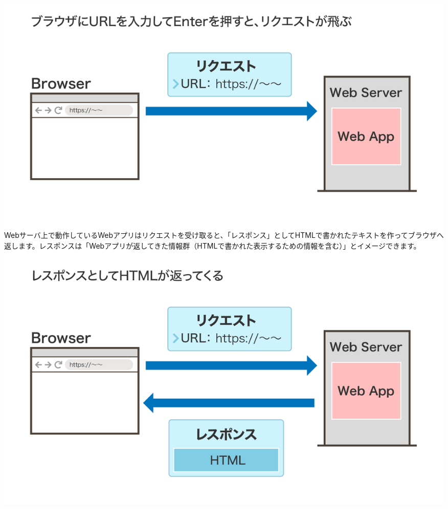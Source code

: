 ![リクエスト](assets/smallest-app/request.png)

Webサーバ上で動作しているWebアプリはリクエストを受け取ると、「レスポンス」としてHTMLで書かれたテキストを作ってブラウザへ返します。レスポンスは「Webアプリが返してきた情報群（HTMLで書かれた表示するための情報を含む）」とイメージできます。

![レスポンス](assets/smallest-app/response.png)
